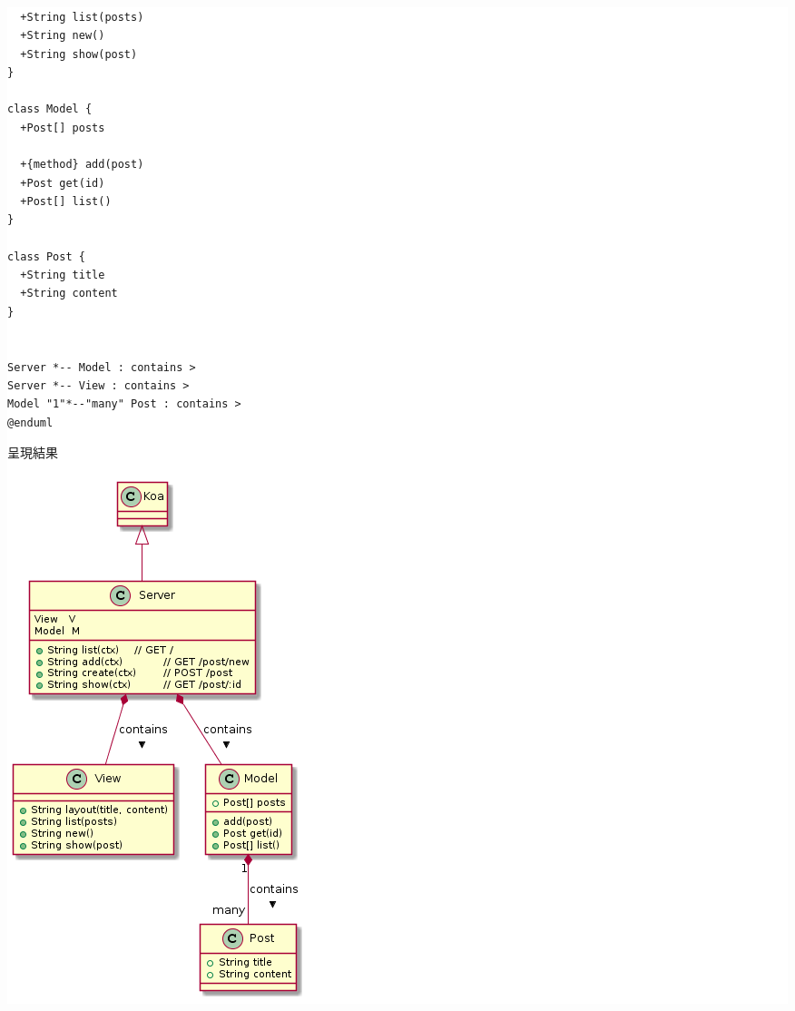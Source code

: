 ```puml
  +String list(posts)
  +String new()
  +String show(post)
}

class Model {
  +Post[] posts

  +{method} add(post)
  +Post get(id)
  +Post[] list()
}

class Post {
  +String title
  +String content
}


Server *-- Model : contains >
Server *-- View : contains >
Model "1"*--"many" Post : contains >
@enduml

```

呈現結果

![](./img/UmlClassDiagram1.png)
